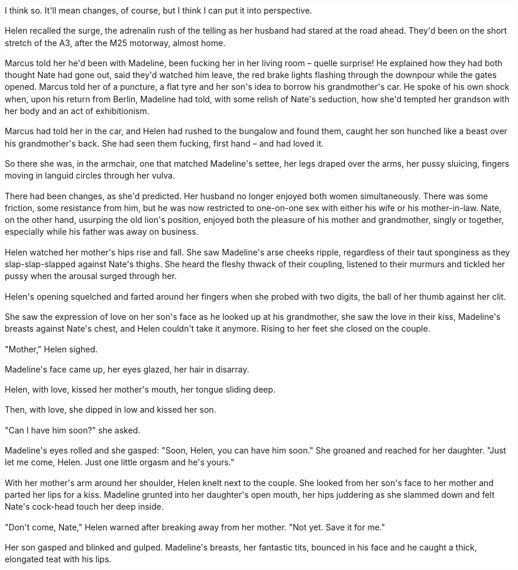 I think so. It'll mean changes, of course, but I think I can put it into perspective. 

Helen recalled the surge, the adrenalin rush of the telling as her husband had stared at the road ahead. They'd been on the short stretch of the A3, after the M25 motorway, almost home. 

Marcus told her he'd been with Madeline, been fucking her in her living room – quelle surprise! He explained how they had both thought Nate had gone out, said they'd watched him leave, the red brake lights flashing through the downpour while the gates opened. Marcus told her of a puncture, a flat tyre and her son's idea to borrow his grandmother's car. He spoke of his own shock when, upon his return from Berlin, Madeline had told, with some relish of Nate's seduction, how she'd tempted her grandson with her body and an act of exhibitionism. 

Marcus had told her in the car, and Helen had rushed to the bungalow and found them, caught her son hunched like a beast over his grandmother's back. She had seen them fucking, first hand – and had loved it. 

So there she was, in the armchair, one that matched Madeline's settee, her legs draped over the arms, her pussy sluicing, fingers moving in languid circles through her vulva. 

There had been changes, as she'd predicted. Her husband no longer enjoyed both women simultaneously. There was some friction, some resistance from him, but he was now restricted to one-on-one sex with either his wife or his mother-in-law. Nate, on the other hand, usurping the old lion's position, enjoyed both the pleasure of his mother and grandmother, singly or together, especially while his father was away on business. 

Helen watched her mother's hips rise and fall. She saw Madeline's arse cheeks ripple, regardless of their taut sponginess as they slap-slap-slapped against Nate's thighs. She heard the fleshy thwack of their coupling, listened to their murmurs and tickled her pussy when the arousal surged through her. 

Helen's opening squelched and farted around her fingers when she probed with two digits, the ball of her thumb against her clit. 

She saw the expression of love on her son's face as he looked up at his grandmother, she saw the love in their kiss, Madeline's breasts against Nate's chest, and Helen couldn't take it anymore. Rising to her feet she closed on the couple. 

"Mother," Helen sighed. 

Madeline's face came up, her eyes glazed, her hair in disarray. 

Helen, with love, kissed her mother's mouth, her tongue sliding deep. 

Then, with love, she dipped in low and kissed her son. 

"Can I have him soon?" she asked. 

Madeline's eyes rolled and she gasped: "Soon, Helen, you can have him soon." She groaned and reached for her daughter. "Just let me come, Helen. Just one little orgasm and he's yours." 

With her mother's arm around her shoulder, Helen knelt next to the couple. She looked from her son's face to her mother and parted her lips for a kiss. Madeline grunted into her daughter's open mouth, her hips juddering as she slammed down and felt Nate's cock-head touch her deep inside. 

"Don't come, Nate," Helen warned after breaking away from her mother. "Not yet. Save it for me." 

Her son gasped and blinked and gulped. Madeline's breasts, her fantastic tits, bounced in his face and he caught a thick, elongated teat with his lips. 
